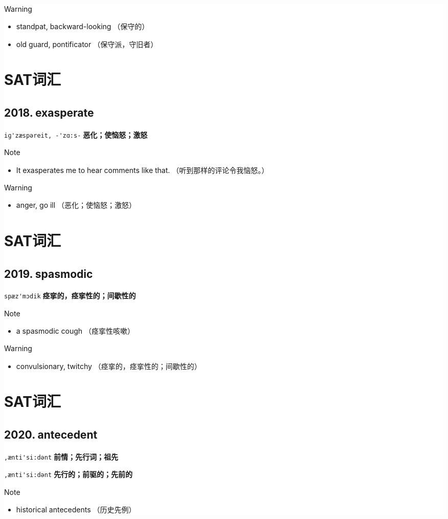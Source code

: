 > [!WARNING]
>
> - standpat, backward-looking （保守的）
>
> - old guard, pontificator （保守派，守旧者）
>

# SAT词汇

## 2018. exasperate

`iɡ'zæspəreit, -'zɑ:s-`  **恶化；使恼怒；激怒**

> [!NOTE]
>
> - It exasperates me to hear comments like that. （听到那样的评论令我恼怒。）
>

> [!WARNING]
>
> - anger, go ill （恶化；使恼怒；激怒）
>

# SAT词汇

## 2019. spasmodic

`spæz'mɔdik`  **痉挛的，痉挛性的；间歇性的**

> [!NOTE]
>
> - a spasmodic cough （痉挛性咳嗽）
>

> [!WARNING]
>
> - convulsionary, twitchy （痉挛的，痉挛性的；间歇性的）
>

# SAT词汇

## 2020. antecedent

`,ænti'si:dənt`  **前情；先行词；祖先**

`,ænti'si:dənt`  **先行的；前驱的；先前的**

> [!NOTE]
>
> - historical antecedents （历史先例）
>
